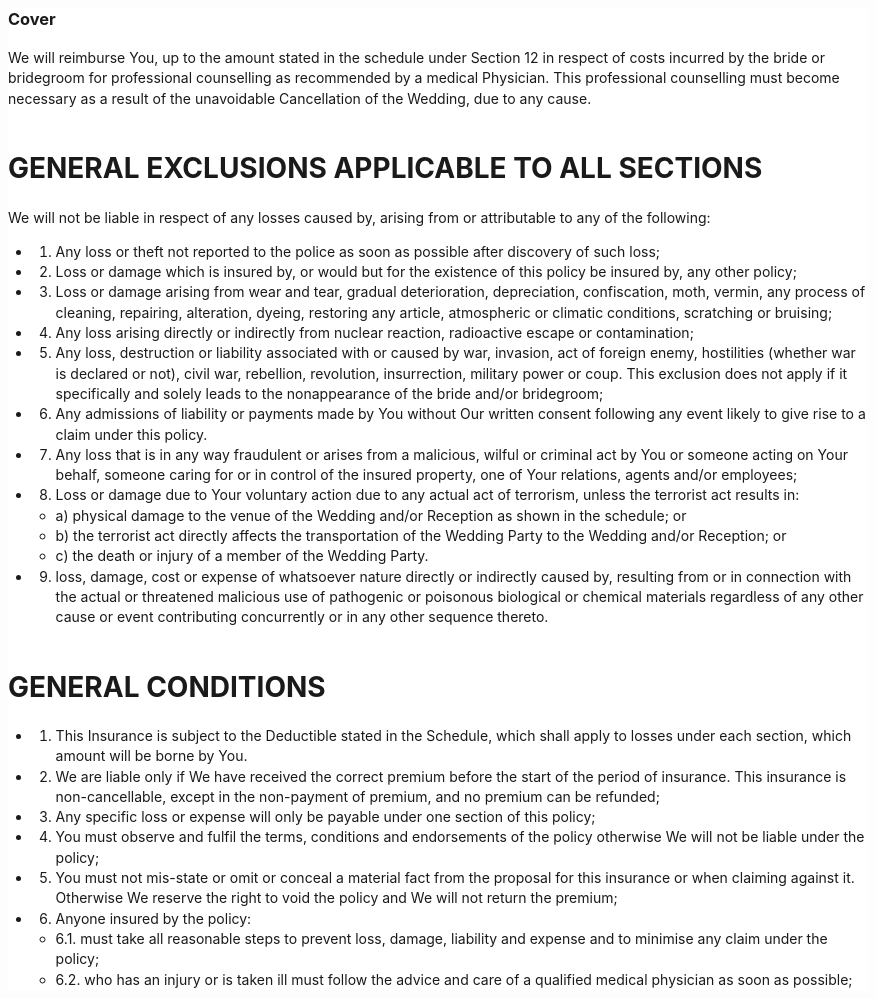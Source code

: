 
### Cover

We will reimburse You, up to the amount stated in the schedule under Section 12 in respect of costs incurred by the bride or bridegroom for professional counselling as recommended by a medical Physician.
This professional counselling must become necessary as a result of the unavoidable Cancellation of the Wedding, due to any cause.


# GENERAL EXCLUSIONS APPLICABLE TO ALL SECTIONS

We will not be liable in respect of any losses caused by, arising from or attributable to any of the following:

- 1. Any loss or theft not reported to the police as soon as possible after discovery of such loss;
- 2. Loss or damage which is insured by, or would but for the existence of this policy be insured by, any other policy;
- 3. Loss or damage arising from wear and tear, gradual deterioration, depreciation, confiscation, moth, vermin, any process of cleaning, repairing, alteration, dyeing, restoring any article, atmospheric or climatic conditions, scratching or bruising;
- 4. Any loss arising directly or indirectly from nuclear reaction, radioactive escape or contamination;
- 5. Any loss, destruction or liability associated with or caused by war, invasion, act of foreign enemy, hostilities (whether war is declared or not), civil war, rebellion, revolution, insurrection, military power or coup.
This exclusion does not apply if it specifically and solely leads to the nonappearance of the bride and/or bridegroom;
- 6. Any admissions of liability or payments made by You without Our written consent following any event likely to give rise to a claim under this policy.
- 7. Any loss that is in any way fraudulent or arises from a malicious, wilful or criminal act by You or someone acting on Your behalf, someone caring for or in control of the insured property, one of Your relations, agents and/or employees;
- 8. Loss or damage due to Your voluntary action due to any actual act of terrorism, unless the terrorist act results in:
	* a) physical damage to the venue of the Wedding and/or Reception as shown in the schedule; or
	* b) the terrorist act directly affects the transportation of the Wedding Party to the Wedding and/or Reception; or
	* c) the death or injury of a member of the Wedding Party.
- 9. loss, damage, cost or expense of whatsoever nature directly or indirectly caused by, resulting from or in connection with the actual or threatened malicious use of pathogenic or poisonous biological or chemical materials regardless of any other cause or event contributing concurrently or in any other sequence thereto.

# GENERAL CONDITIONS

- 1. This Insurance is subject to the Deductible stated in the Schedule, which shall apply to losses under each section, which amount will be borne by You.
- 2. We are liable only if We have received the correct premium before the start of the period of insurance.
This insurance is non-cancellable, except in the non-payment of premium, and no premium can be refunded;
- 3. Any specific loss or expense will only be payable under one section of this policy;
- 4. You must observe and fulfil the terms, conditions and endorsements of the policy otherwise We will not be liable under the policy;
- 5. You must not mis-state or omit or conceal a material fact from the proposal for this insurance or when claiming against it.
Otherwise We reserve the right to void the policy and We will not return the premium;
- 6. Anyone insured by the policy:
	* 6.1. must take all reasonable steps to prevent loss, damage, liability and expense and to minimise any claim under the policy;
	* 6.2. who has an injury or is taken ill must follow the advice and care of a qualified medical physician as soon as possible;
